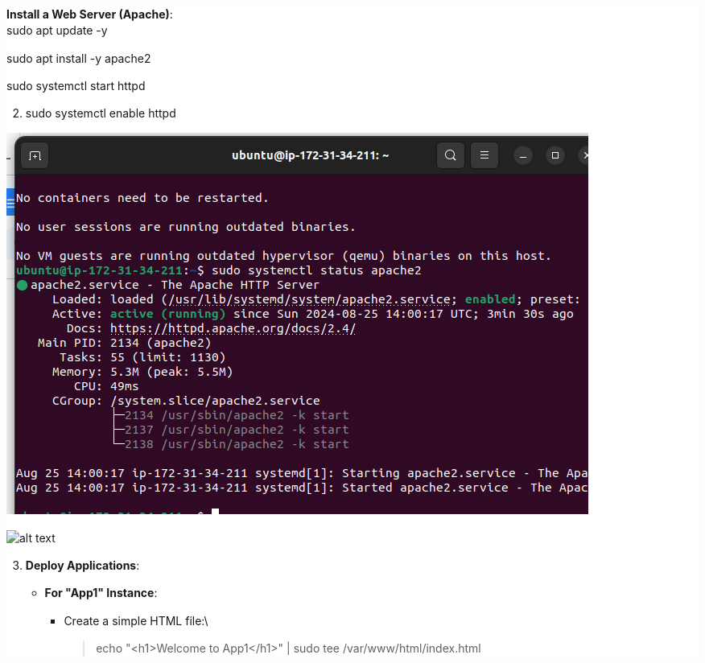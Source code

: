 **Install a Web Server (Apache)**:\
sudo apt update -y

sudo apt install -y apache2

sudo systemctl start httpd

2.  sudo systemctl enable httpd

![](photos/media/image12.png)

![alt
text](photos/media/image23.png)

3.  **Deploy Applications**:

    -   **For \"App1\" Instance**:

        -   Create a simple HTML file:\
            > echo \"\<h1\>Welcome to App1\</h1\>\" \| sudo tee
            > /var/www/html/index.html
